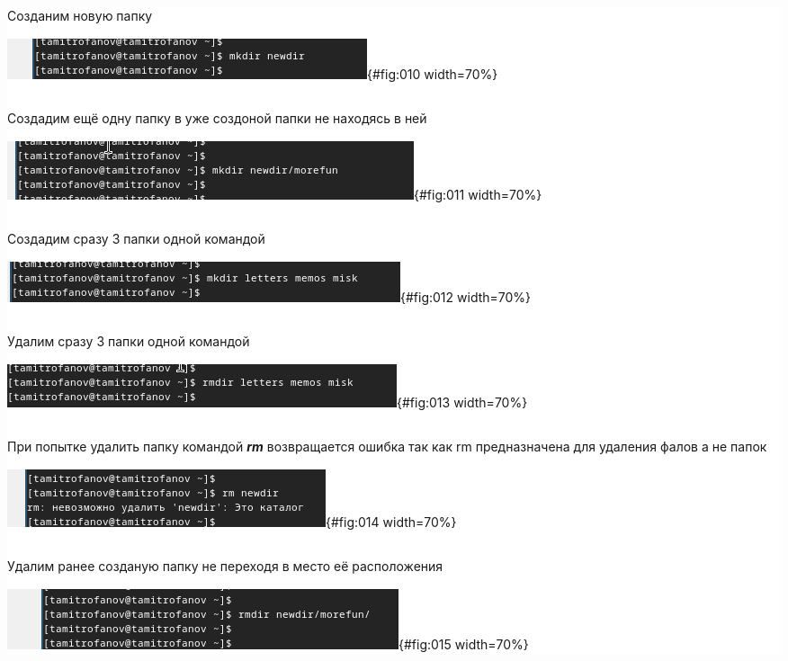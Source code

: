 ##
 
Созданим новую папку

![Создание новой папки](image/10.png){#fig:010 width=70%}

##

Создадим ещё одну папку в уже создоной папки не находясь в ней

![Создание папки в папке](image/11.png){#fig:011 width=70%}

##

Создадим сразу 3 папки одной командой

![Создание 3 папок за раз](image/12.png){#fig:012 width=70%}

##

Удалим сразу 3 папки одной командой

![Удаление 3 папок за раз](image/13.png){#fig:013 width=70%}

##

При попытке удалить папку командой ***rm*** возвращается ошибка так как rm предназначена для удаления фалов а не папок

![Ошибка при удалении папки](image/14.png){#fig:014 width=70%}

##

Удалим ранее созданую папку не переходя в место её расположения

![Удаление папке в другой дериктории](image/15.png){#fig:015 width=70%}

##
